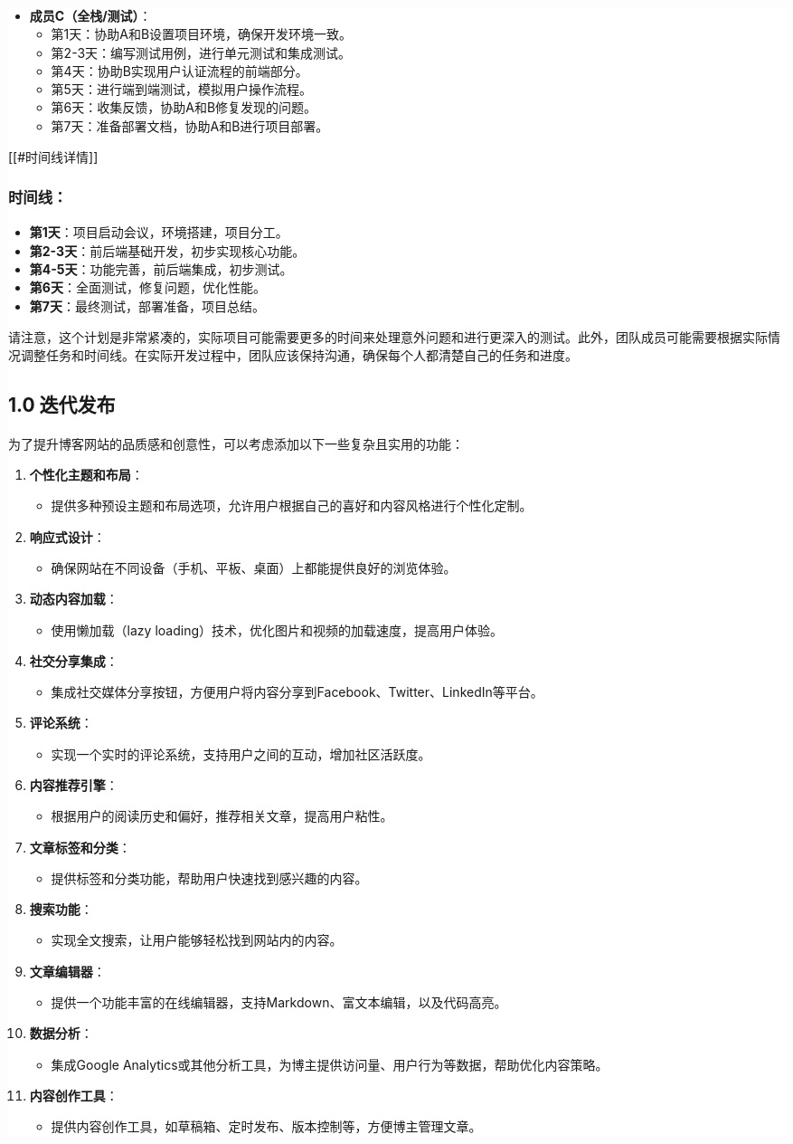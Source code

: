 - **成员C（全栈/测试）**：
  - 第1天：协助A和B设置项目环境，确保开发环境一致。
  - 第2-3天：编写测试用例，进行单元测试和集成测试。
  - 第4天：协助B实现用户认证流程的前端部分。
  - 第5天：进行端到端测试，模拟用户操作流程。
  - 第6天：收集反馈，协助A和B修复发现的问题。
  - 第7天：准备部署文档，协助A和B进行项目部署。

[[#时间线详情]]
### 时间线：

- **第1天**：项目启动会议，环境搭建，项目分工。
- **第2-3天**：前后端基础开发，初步实现核心功能。
- **第4-5天**：功能完善，前后端集成，初步测试。
- **第6天**：全面测试，修复问题，优化性能。
- **第7天**：最终测试，部署准备，项目总结。

请注意，这个计划是非常紧凑的，实际项目可能需要更多的时间来处理意外问题和进行更深入的测试。此外，团队成员可能需要根据实际情况调整任务和时间线。在实际开发过程中，团队应该保持沟通，确保每个人都清楚自己的任务和进度。

## 1.0 迭代发布
 为了提升博客网站的品质感和创意性，可以考虑添加以下一些复杂且实用的功能：

1. **个性化主题和布局**：
   - 提供多种预设主题和布局选项，允许用户根据自己的喜好和内容风格进行个性化定制。

2. **响应式设计**：
   - 确保网站在不同设备（手机、平板、桌面）上都能提供良好的浏览体验。

3. **动态内容加载**：
   - 使用懒加载（lazy loading）技术，优化图片和视频的加载速度，提高用户体验。

4. **社交分享集成**：
   - 集成社交媒体分享按钮，方便用户将内容分享到Facebook、Twitter、LinkedIn等平台。

5. **评论系统**：
   - 实现一个实时的评论系统，支持用户之间的互动，增加社区活跃度。

6. **内容推荐引擎**：
   - 根据用户的阅读历史和偏好，推荐相关文章，提高用户粘性。

7. **文章标签和分类**：
   - 提供标签和分类功能，帮助用户快速找到感兴趣的内容。

8. **搜索功能**：
   - 实现全文搜索，让用户能够轻松找到网站内的内容。

9. **文章编辑器**：
   - 提供一个功能丰富的在线编辑器，支持Markdown、富文本编辑，以及代码高亮。

10. **数据分析**：
    - 集成Google Analytics或其他分析工具，为博主提供访问量、用户行为等数据，帮助优化内容策略。

11. **内容创作工具**：
    - 提供内容创作工具，如草稿箱、定时发布、版本控制等，方便博主管理文章。
